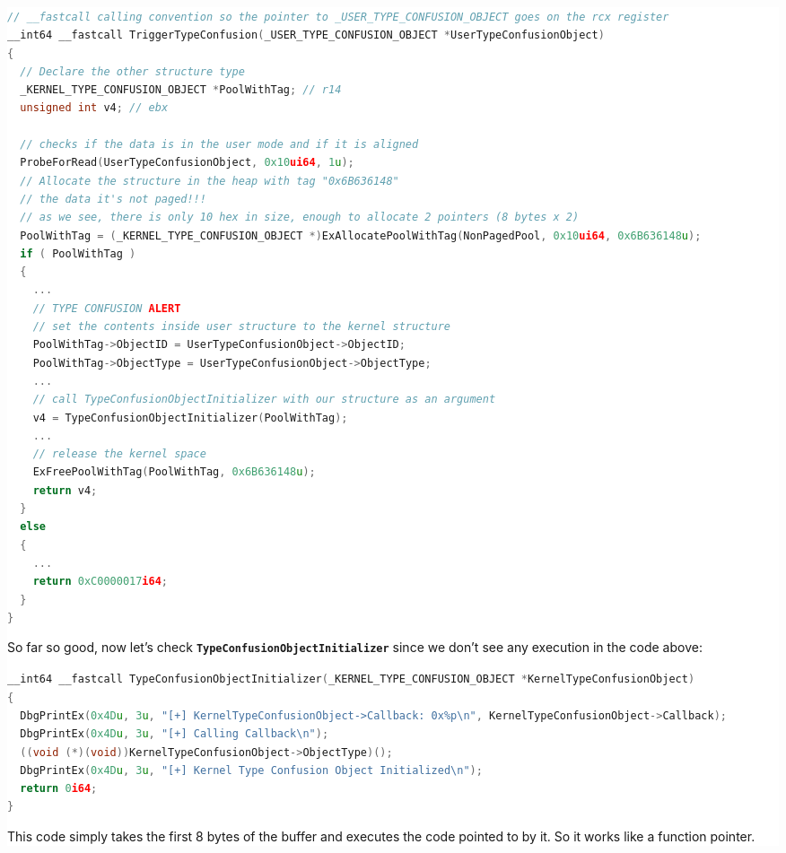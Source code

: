 ```cpp
// __fastcall calling convention so the pointer to _USER_TYPE_CONFUSION_OBJECT goes on the rcx register
__int64 __fastcall TriggerTypeConfusion(_USER_TYPE_CONFUSION_OBJECT *UserTypeConfusionObject)
{
  // Declare the other structure type
  _KERNEL_TYPE_CONFUSION_OBJECT *PoolWithTag; // r14
  unsigned int v4; // ebx

  // checks if the data is in the user mode and if it is aligned
  ProbeForRead(UserTypeConfusionObject, 0x10ui64, 1u);
  // Allocate the structure in the heap with tag "0x6B636148"
  // the data it's not paged!!!
  // as we see, there is only 10 hex in size, enough to allocate 2 pointers (8 bytes x 2)
  PoolWithTag = (_KERNEL_TYPE_CONFUSION_OBJECT *)ExAllocatePoolWithTag(NonPagedPool, 0x10ui64, 0x6B636148u);
  if ( PoolWithTag )
  {
    ...
    // TYPE CONFUSION ALERT
    // set the contents inside user structure to the kernel structure
    PoolWithTag->ObjectID = UserTypeConfusionObject->ObjectID;
    PoolWithTag->ObjectType = UserTypeConfusionObject->ObjectType;
    ...
    // call TypeConfusionObjectInitializer with our structure as an argument
    v4 = TypeConfusionObjectInitializer(PoolWithTag);
	...
	// release the kernel space
	ExFreePoolWithTag(PoolWithTag, 0x6B636148u);
    return v4;
  }
  else
  {
    ...
    return 0xC0000017i64;
  }
}
```

So far so good, now let’s check **`TypeConfusionObjectInitializer`** since we don’t see any execution in the code above:
```cpp
__int64 __fastcall TypeConfusionObjectInitializer(_KERNEL_TYPE_CONFUSION_OBJECT *KernelTypeConfusionObject)
{
  DbgPrintEx(0x4Du, 3u, "[+] KernelTypeConfusionObject->Callback: 0x%p\n", KernelTypeConfusionObject->Callback);
  DbgPrintEx(0x4Du, 3u, "[+] Calling Callback\n");
  ((void (*)(void))KernelTypeConfusionObject->ObjectType)();
  DbgPrintEx(0x4Du, 3u, "[+] Kernel Type Confusion Object Initialized\n");
  return 0i64;
}
```
This code simply takes the first 8 bytes of the buffer and executes the code pointed to by it. So it works like a function pointer.
